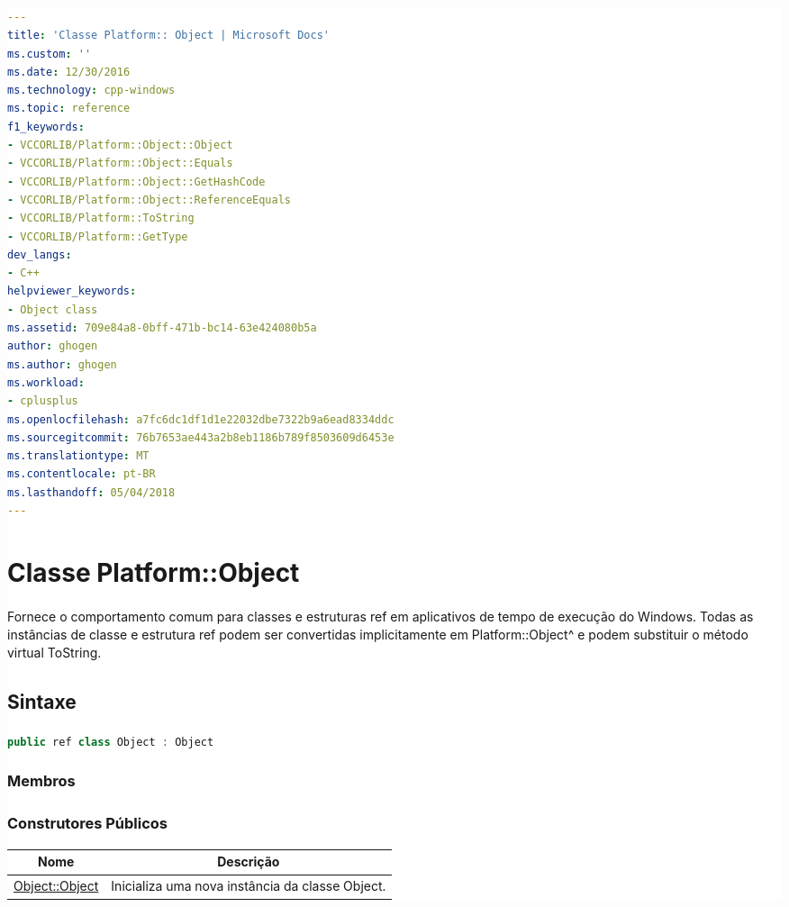 ```yaml
---
title: 'Classe Platform:: Object | Microsoft Docs'
ms.custom: ''
ms.date: 12/30/2016
ms.technology: cpp-windows
ms.topic: reference
f1_keywords:
- VCCORLIB/Platform::Object::Object
- VCCORLIB/Platform::Object::Equals
- VCCORLIB/Platform::Object::GetHashCode
- VCCORLIB/Platform::Object::ReferenceEquals
- VCCORLIB/Platform::ToString
- VCCORLIB/Platform::GetType
dev_langs:
- C++
helpviewer_keywords:
- Object class
ms.assetid: 709e84a8-0bff-471b-bc14-63e424080b5a
author: ghogen
ms.author: ghogen
ms.workload:
- cplusplus
ms.openlocfilehash: a7fc6dc1df1d1e22032dbe7322b9a6ead8334ddc
ms.sourcegitcommit: 76b7653ae443a2b8eb1186b789f8503609d6453e
ms.translationtype: MT
ms.contentlocale: pt-BR
ms.lasthandoff: 05/04/2018
---
```

# <a name="platformobject-class"></a>Classe Platform::Object
Fornece o comportamento comum para classes e estruturas ref em aplicativos de tempo de execução do Windows. Todas as instâncias de classe e estrutura ref podem ser convertidas implicitamente em Platform::Object^ e podem substituir o método virtual ToString.  
  
## <a name="syntax"></a>Sintaxe  
  
```cpp  
public ref class Object : Object  
```  
  
### <a name="members"></a>Membros  
  
### <a name="public-constructors"></a>Construtores Públicos  
  
|Nome|Descrição|  
|----------|-----------------|  
|[Object::Object](#ctor)|Inicializa uma nova instância da classe Object.|  
  